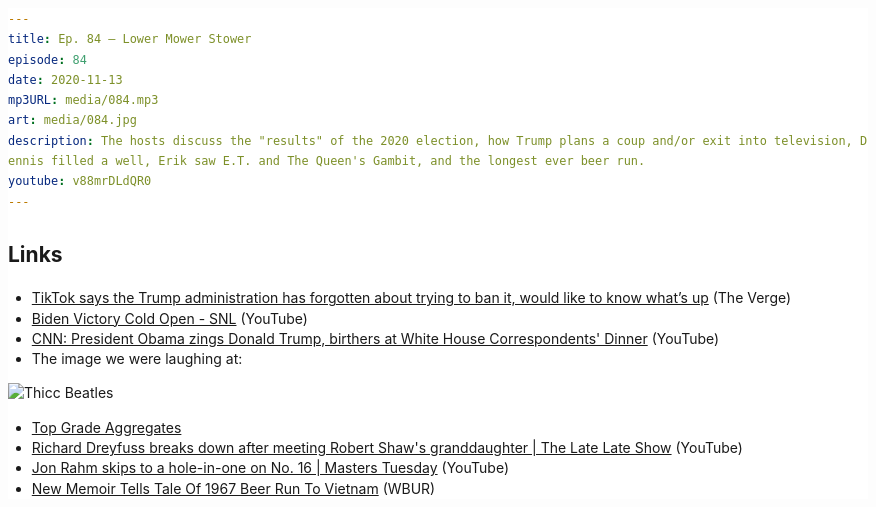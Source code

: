 ```yaml
---
title: Ep. 84 – Lower Mower Stower
episode: 84
date: 2020-11-13
mp3URL: media/084.mp3
art: media/084.jpg
description: The hosts discuss the "results" of the 2020 election, how Trump plans a coup and/or exit into television, Dennis filled a well, Erik saw E.T. and The Queen's Gambit, and the longest ever beer run.
youtube: v88mrDLdQR0
---
```


## Links

- [TikTok says the Trump administration has forgotten about trying to ban it, would like to know what’s up](https://www.theverge.com/2020/11/10/21559677/tiktok-cfius-court-petition-ban-deadline) (The Verge)
- [Biden Victory Cold Open - SNL](https://youtu.be/vJYL4Osyipc) (YouTube)
- [CNN: President Obama zings Donald Trump, birthers at White House Correspondents' Dinner](https://youtu.be/zeGpLg0b3DE) (YouTube)
- The image we were laughing at:

<img src="/media/084-beatles.jpg" alt="Thicc Beatles" width="100%"/>

- [Top Grade Aggregates](https://topgradesmc.com)
- [Richard Dreyfuss breaks down after meeting Robert Shaw's granddaughter | The Late Late Show](https://youtu.be/wKX0n99hX5U) (YouTube)
- [Jon Rahm skips to a hole-in-one on No. 16 | Masters Tuesday](https://youtu.be/3lzuoTarQjs) (YouTube)
- [New Memoir Tells Tale Of 1967 Beer Run To Vietnam](https://www.wbur.org/hereandnow/2020/11/11/beer-run-vietnam) (WBUR)